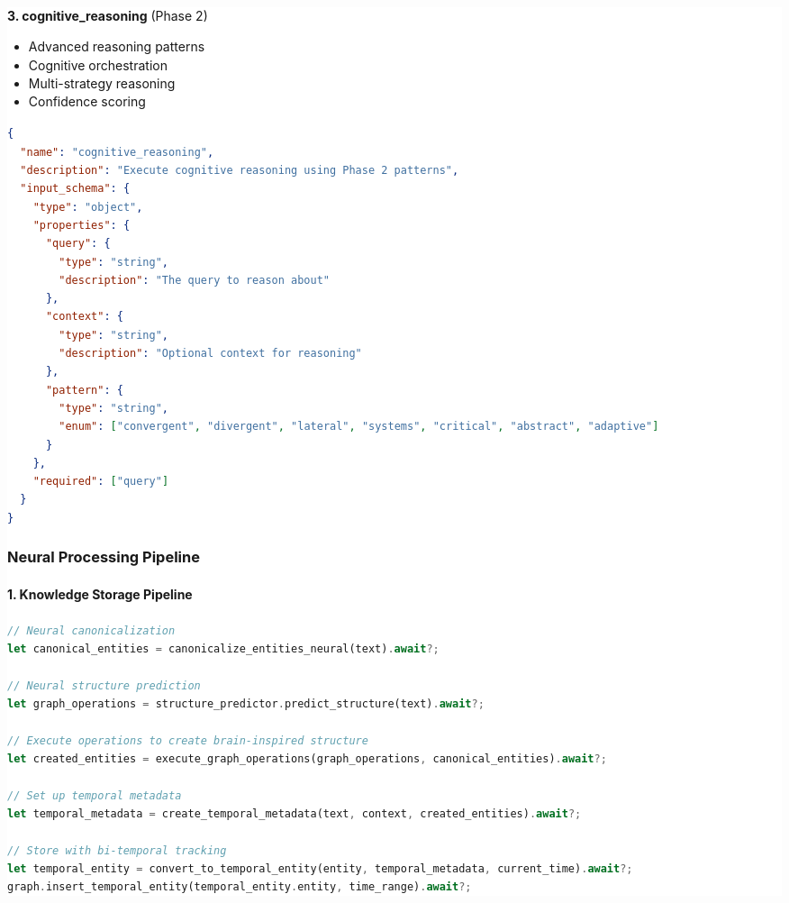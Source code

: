 **3. cognitive_reasoning** (Phase 2)
- Advanced reasoning patterns
- Cognitive orchestration
- Multi-strategy reasoning
- Confidence scoring

```json
{
  "name": "cognitive_reasoning",
  "description": "Execute cognitive reasoning using Phase 2 patterns",
  "input_schema": {
    "type": "object",
    "properties": {
      "query": {
        "type": "string",
        "description": "The query to reason about"
      },
      "context": {
        "type": "string",
        "description": "Optional context for reasoning"
      },
      "pattern": {
        "type": "string",
        "enum": ["convergent", "divergent", "lateral", "systems", "critical", "abstract", "adaptive"]
      }
    },
    "required": ["query"]
  }
}
```

### Neural Processing Pipeline

#### 1. Knowledge Storage Pipeline
```rust
// Neural canonicalization
let canonical_entities = canonicalize_entities_neural(text).await?;

// Neural structure prediction
let graph_operations = structure_predictor.predict_structure(text).await?;

// Execute operations to create brain-inspired structure
let created_entities = execute_graph_operations(graph_operations, canonical_entities).await?;

// Set up temporal metadata
let temporal_metadata = create_temporal_metadata(text, context, created_entities).await?;

// Store with bi-temporal tracking
let temporal_entity = convert_to_temporal_entity(entity, temporal_metadata, current_time).await?;
graph.insert_temporal_entity(temporal_entity.entity, time_range).await?;
```
